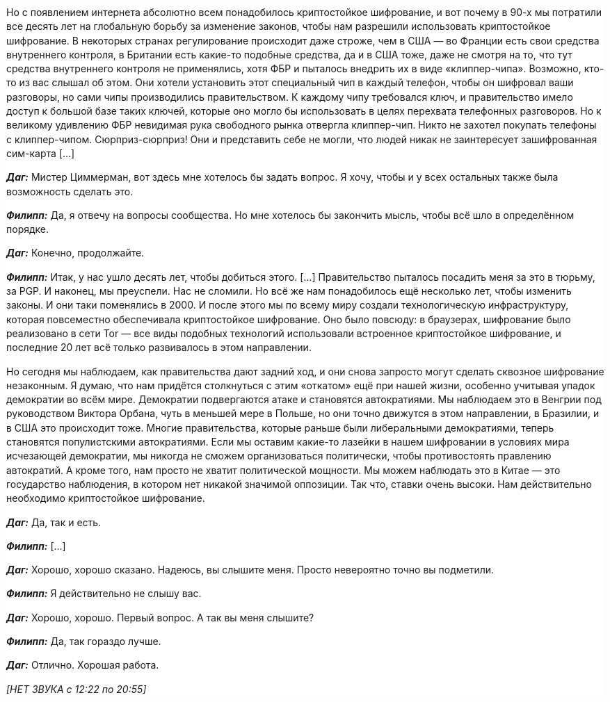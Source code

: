 Но с появлением интернета абсолютно всем понадобилось криптостойкое шифрование, и вот почему в 90-х мы потратили все десять лет на глобальную борьбу за изменение законов, чтобы нам разрешили использовать криптостойкое шифрование. В некоторых странах регулирование происходит даже строже, чем в США — во Франции есть свои средства внутреннего контроля, в Британии есть какие-то подобные средства, да и в США тоже, даже не смотря на то, что тут средства внутреннего контроля не применялись, хотя ФБР и пыталось внедрить их в виде «клиппер-чипа». Возможно, кто-то из вас слышал об этом. Они хотели установить этот специальный чип в каждый телефон, чтобы он шифровал ваши разговоры, но сами чипы производились правительством. К каждому чипу требовался ключ, и правительство имело доступ к большой базе таких ключей, которые оно могло бы использовать в целях перехвата телефонных разговоров. Но к великому удивлению ФБР невидимая рука свободного рынка отвергла клиппер-чип. Никто не захотел покупать телефоны с клиппер-чипом. Сюрприз-сюрприз! Они и представить себе не могли, что людей никак не заинтересует зашифрованная сим-карта […]

_**Даг:**_ Мистер Циммерман, вот здесь мне хотелось бы задать вопрос. Я хочу, чтобы и у всех остальных также была возможность сделать это.

_**Филипп:**_ Да, я отвечу на вопросы сообщества. Но мне хотелось бы закончить мысль, чтобы всё шло в определённом порядке.

_**Даг:**_ Конечно, продолжайте.

_**Филипп:**_ Итак, у нас ушло десять лет, чтобы добиться этого. […] Правительство пыталось посадить меня за это в тюрьму, за PGP. И наконец, мы преуспели. Нас не сломили. Но всё же нам понадобилось ещё несколько лет, чтобы изменить законы. И они таки поменялись в 2000. И после этого мы по всему миру создали технологическую инфраструктуру, которая повсеместно обеспечивала криптостойкое шифрование. Оно было повсюду: в браузерах, шифрование было реализовано в сети Tor — все виды подобных технологий использовали встроенное криптостойкое шифрование, и последние 20 лет всё только развивалось в этом направлении.

Но сегодня мы наблюдаем, как правительства дают задний ход, и они снова запросто могут сделать сквозное шифрование незаконным. Я думаю, что нам придётся столкнуться с этим «откатом» ещё при нашей жизни, особенно учитывая упадок демократии во всём мире. Демократии подвергаются атаке и становятся автократиями. Мы наблюдаем это в Венгрии под руководством Виктора Орбана, чуть в меньшей мере в Польше, но они точно движутся в этом направлении, в Бразилии, и в США это происходит тоже. Многие правительства, которые раньше были либеральными демократиями, теперь становятся популистскими автократиями. Если мы оставим какие-то лазейки в нашем шифровании в условиях мира исчезающей демократии, мы никогда не сможем организоваться политически, чтобы противостоять правлению автократий. А кроме того, нам просто не хватит политической мощности. Мы можем наблюдать это в Китае — это государство наблюдения, в котором нет никакой значимой оппозиции. Так что, ставки очень высоки. Нам действительно необходимо криптостойкое шифрование.

_**Даг:**_ Да, так и есть.

_**Филипп:**_ […]

_**Даг:**_ Хорошо, хорошо сказано. Надеюсь, вы слышите меня. Просто невероятно точно вы подметили.

_**Филипп:**_ Я действительно не слышу вас.

_**Даг:**_ Хорошо, хорошо. Первый вопрос. А так вы меня слышите?

_**Филипп:**_ Да, так гораздо лучше.

_**Даг:**_ Отлично. Хорошая работа.

_[НЕТ ЗВУКА с 12:22 по 20:55]_
